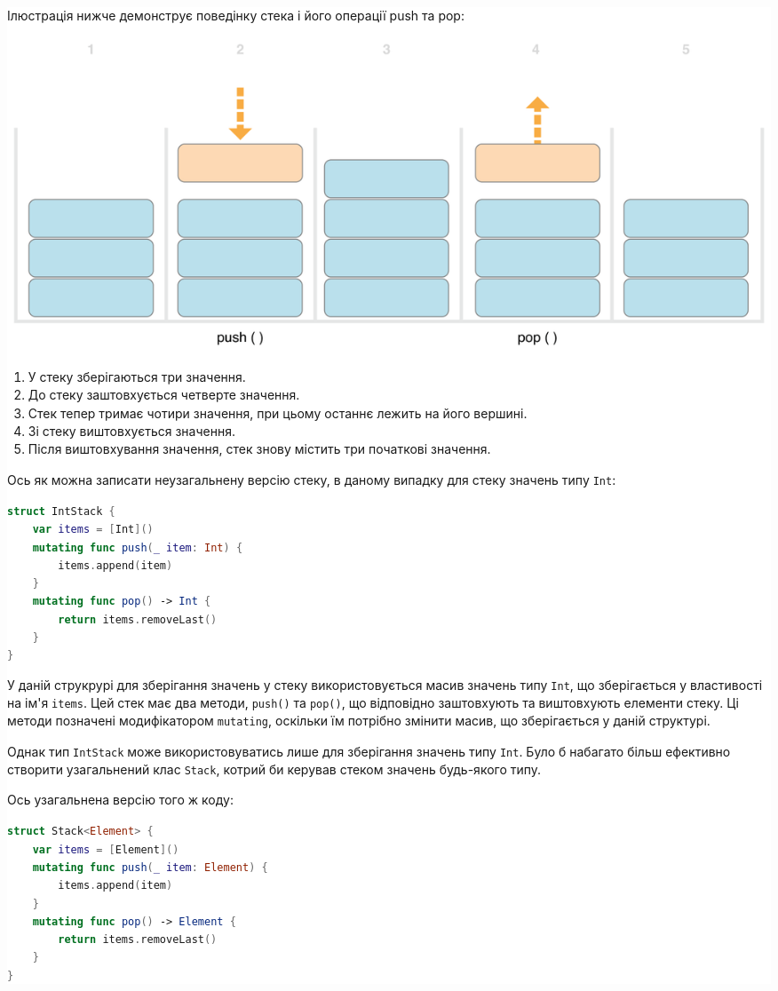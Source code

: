 Ілюстрація нижче демонструє поведінку стека і його операції push та pop:

![](images/stackPushPop_2x.png)

1. У стеку зберігаються три значення.
2. До стеку заштовхується четверте значення.
3. Стек тепер тримає чотири значення, при цьому останнє лежить на його вершині.
4. Зі стеку виштовхується значення.
5. Після виштовхування значення, стек знову містить три початкові значення.

Ось як можна записати неузагальнену версію стеку, в даному випадку для стеку значень типу `Int`:

```swift
struct IntStack {
    var items = [Int]()
    mutating func push(_ item: Int) {
        items.append(item)
    }
    mutating func pop() -> Int {
        return items.removeLast()
    }
}
```

У даній струкрурі для зберігання значень у стеку використовується масив значень типу `Int`, що зберігається у властивості на ім'я `items`. Цей стек має два методи, `push()` та  `pop()`, що відповідно заштовхують та виштовхують елементи стеку. Ці методи позначені модифікатором `mutating`, оскільки їм потрібно змінити масив, що зберігається у даній структурі.

Однак тип `IntStack` може використовуватись лише для зберігання значень типу `Int`. Було б набагато більш ефективно створити узагальнений клас `Stack`, котрий би керував стеком значень будь-якого типу. 

Ось узагальнена версію того ж коду:

```swift
struct Stack<Element> {
    var items = [Element]()
    mutating func push(_ item: Element) {
        items.append(item)
    }
    mutating func pop() -> Element {
        return items.removeLast()
    }
}
```
